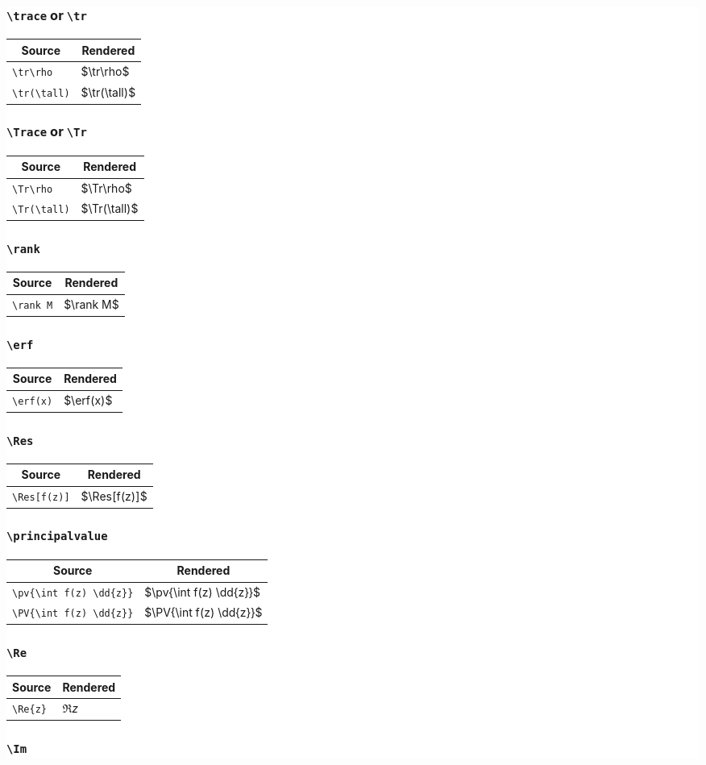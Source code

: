 ### `\trace` or `\tr`

| Source       | Rendered     |
| ------------ | ------------ |
| `\tr\rho`    | $\tr\rho$    |
| `\tr(\tall)` | $\tr(\tall)$ |

### `\Trace` or `\Tr`

| Source       | Rendered     |
| ------------ | ------------ |
| `\Tr\rho`    | $\Tr\rho$    |
| `\Tr(\tall)` | $\Tr(\tall)$ |

### `\rank`

| Source    | Rendered  |
| --------- | --------- |
| `\rank M` | $\rank M$ |

### `\erf`

| Source    | Rendered  |
| --------- | --------- |
| `\erf(x)` | $\erf(x)$ |

### `\Res`

| Source       | Rendered     |
| ------------ | ------------ |
| `\Res[f(z)]` | $\Res[f(z)]$ |

### `\principalvalue`

| Source                  | Rendered                |
| ----------------------- | ----------------------- |
| `\pv{\int f(z) \dd{z}}` | $\pv{\int f(z) \dd{z}}$ |
| `\PV{\int f(z) \dd{z}}` | $\PV{\int f(z) \dd{z}}$ |

### `\Re`

| Source   | Rendered |
| -------- | -------- |
| `\Re{z}` | $\Re{z}$ |

### `\Im`
